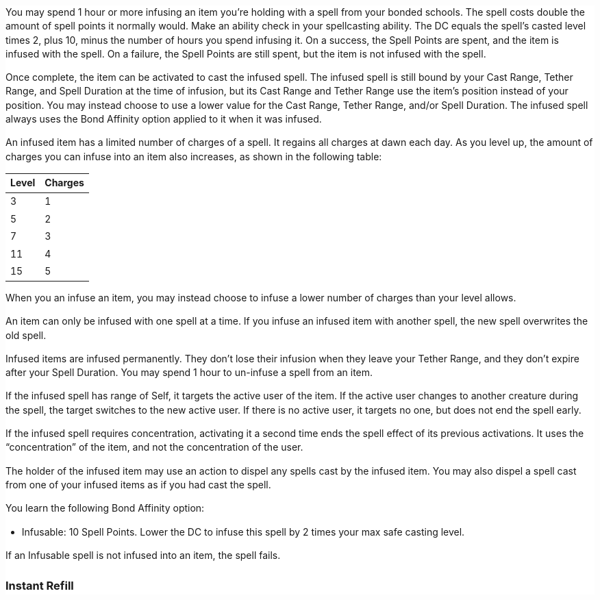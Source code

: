 You may spend 1 hour or more infusing an item you’re holding with a spell from your bonded schools. The spell costs double the amount of spell points it normally would. Make an ability check in your spellcasting ability. The DC equals the spell’s casted level times 2, plus 10, minus the number of hours you spend infusing it. On a success, the Spell Points are spent, and the item is infused with the spell. On a failure, the Spell Points are still spent, but the item is not infused with the spell.

Once complete, the item can be activated to cast the infused spell. The infused spell is still bound by your Cast Range, Tether Range, and Spell Duration at the time of infusion, but its Cast Range and Tether Range use the item’s position instead of your position. You may instead choose to use a lower value for the Cast Range, Tether Range, and/or Spell Duration. The infused spell always uses the Bond Affinity option applied to it when it was infused.

An infused item has a limited number of charges of a spell. It regains all charges at dawn each day. As you level up, the amount of charges you can infuse into an item also increases, as shown in the following table:

| Level | Charges |
|-------|---------|
| 3     | 1       |
| 5     | 2       |
| 7     | 3       |
| 11    | 4       |
| 15    | 5       |

When you an infuse an item, you may instead choose to infuse a lower number of charges than your level allows.

An item can only be infused with one spell at a time. If you infuse an infused item with another spell, the new spell overwrites the old spell.

Infused items are infused permanently. They don’t lose their infusion when they leave your Tether Range, and they don’t expire after your Spell Duration. You may spend 1 hour to un-infuse a spell from an item.

If the infused spell has range of Self, it targets the active user of the item. If the active user changes to another creature during the spell, the target switches to the new active user. If there is no active user, it targets no one, but does not end the spell early.

If the infused spell requires concentration, activating it a second time ends the spell effect of its previous activations. It uses the “concentration” of the item, and not the concentration of the user.

The holder of the infused item may use an action to dispel any spells cast by the infused item. You may also dispel a spell cast from one of your infused items as if you had cast the spell.

You learn the following Bond Affinity option:

-   Infusable: 10 Spell Points. Lower the DC to infuse this spell by 2 times your max safe casting level.

If an Infusable spell is not infused into an item, the spell fails.

### Instant Refill
